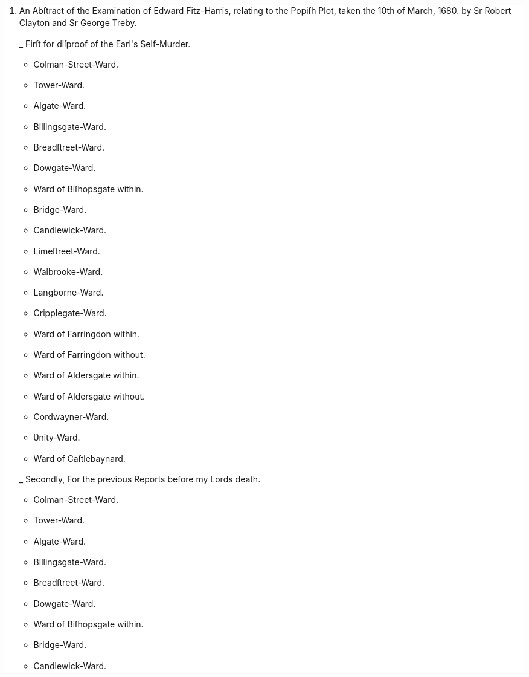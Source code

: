 1. An Abſtract of the Examination of Edward Fitz-Harris, relating to the Popiſh Plot, taken the 10th of March, 1680. by Sr Robert Clayton and Sr George Treby.

    _ Firſt for diſproof of the Earl's Self-Murder.

      * Colman-Street-Ward.

      * Tower-Ward.

      * Algate-Ward.

      * Billingsgate-Ward.

      * Breadſtreet-Ward.

      * Dowgate-Ward.

      * Ward of Biſhopsgate within.

      * Bridge-Ward.

      * Candlewick-Ward.

      * Limeſtreet-Ward.

      * Walbrooke-Ward.

      * Langborne-Ward.

      * Cripplegate-Ward.

      * Ward of Farringdon within.

      * Ward of Farringdon without.

      * Ward of Aldersgate within.

      * Ward of Aldersgate without.

      * Cordwayner-Ward.

      * Ʋnity-Ward.

      * Ward of Caſtlebaynard.

    _ Secondly, For the previous Reports before my Lords death.

      * Colman-Street-Ward.

      * Tower-Ward.

      * Algate-Ward.

      * Billingsgate-Ward.

      * Breadſtreet-Ward.

      * Dowgate-Ward.

      * Ward of Biſhopsgate within.

      * Bridge-Ward.

      * Candlewick-Ward.
